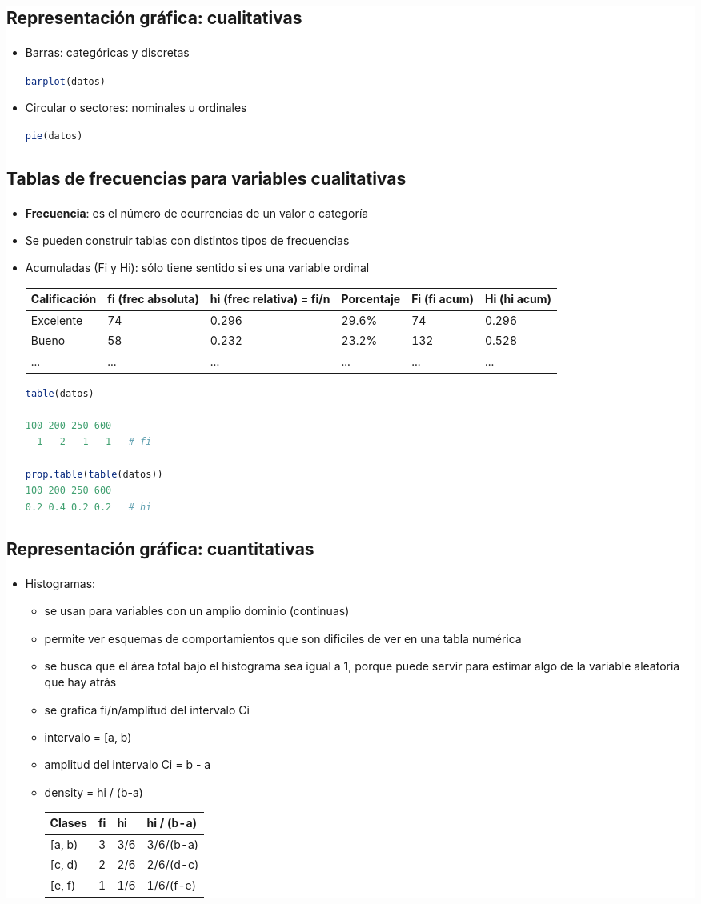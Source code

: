 ## Representación gráfica: cualitativas

* Barras: categóricas y discretas

  ```R
  barplot(datos)
  ```

* Circular o sectores: nominales u ordinales

  ```R
  pie(datos)
  ```

## Tablas de frecuencias para variables cualitativas

* **Frecuencia**: es el número de ocurrencias de un valor o categoría
* Se pueden construir tablas con distintos tipos de frecuencias
* Acumuladas (Fi y Hi): sólo tiene sentido si es una variable ordinal

  | Calificación | fi (frec absoluta) | hi (frec relativa) = fi/n | Porcentaje | Fi (fi acum)  | Hi (hi acum) |
  | --           | --                 | --                        | --         | --            | --           |
  | Excelente    | 74                 | 0.296                     | 29.6%      | 74            | 0.296        |
  | Bueno        | 58                 | 0.232                     | 23.2%      | 132           | 0.528        |
  | ...          | ...                | ...                       | ...        | ...           | ...          |

  ```R
  table(datos)

  100 200 250 600
    1   2   1   1   # fi

  prop.table(table(datos))
  100 200 250 600
  0.2 0.4 0.2 0.2   # hi
  ```

## Representación gráfica: cuantitativas

* Histogramas:
  * se usan para variables con un amplio dominio (continuas)
  * permite ver esquemas de comportamientos que son dificiles de ver en una tabla numérica
  * se busca que el área total bajo el histograma sea igual a 1, porque puede servir para estimar algo de la variable aleatoria que hay atrás
  * se grafica fi/n/amplitud del intervalo Ci
  * intervalo = [a, b)
  * amplitud del intervalo Ci = b - a
  * density = hi / (b-a)

    | Clases | fi | hi  | hi / (b-a) |
    | --     | -- | --  | --         |
    | [a, b) | 3  | 3/6 | 3/6/(b-a)  |
    | [c, d) | 2  | 2/6 | 2/6/(d-c)  |
    | [e, f) | 1  | 1/6 | 1/6/(f-e)  |
